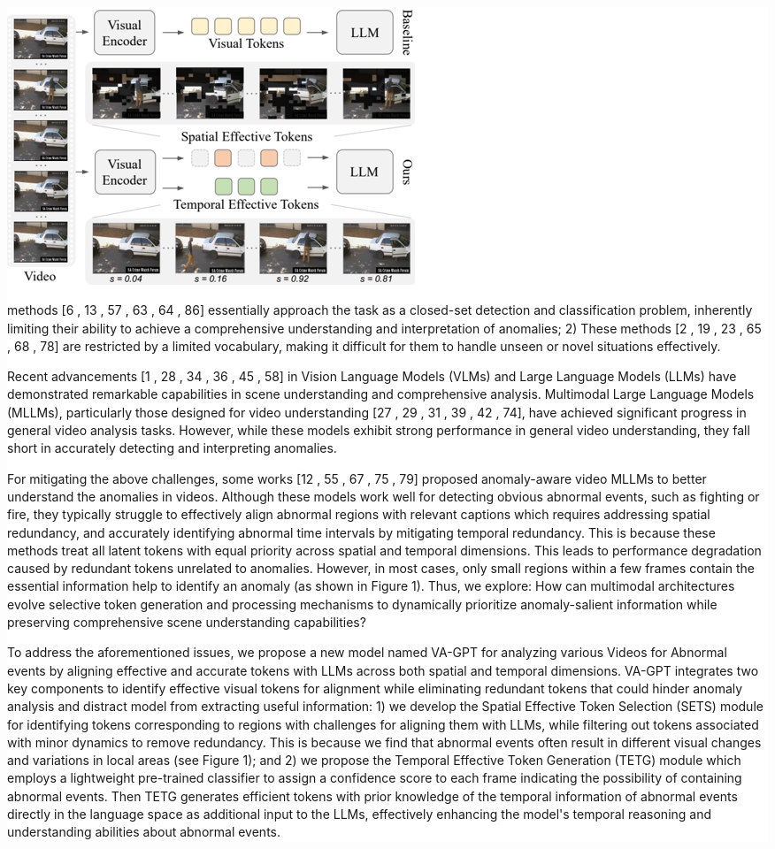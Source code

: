 ![Image](artifacts/image_000000_fc678031b8a7251fd6bb4962023d6f9c8116acb1c77f521e2692f2ba7f4ee6f4.png)

methods [6 , 13 , 57 , 63 , 64 , 86] essentially approach the task as a closed-set detection and classification problem, inherently limiting their ability to achieve a comprehensive understanding and interpretation of anomalies; 2) These methods [2 , 19 , 23 , 65 , 68 , 78] are restricted by a limited vocabulary, making it difficult for them to handle unseen or novel situations effectively.

Recent advancements [1 , 28 , 34 , 36 , 45 , 58] in Vision Language Models (VLMs) and Large Language Models (LLMs) have demonstrated remarkable capabilities in scene understanding and comprehensive analysis. Multimodal Large Language Models (MLLMs), particularly those designed for video understanding [27 , 29 , 31 , 39 , 42 , 74], have achieved significant progress in general video analysis tasks. However, while these models exhibit strong performance in general video understanding, they fall short in accurately detecting and interpreting anomalies.

For mitigating the above challenges, some works [12 , 55 , 67 , 75 , 79] proposed anomaly-aware video MLLMs to better understand the anomalies in videos. Although these models work well for detecting obvious abnormal events, such as fighting or fire, they typically struggle to effectively align abnormal regions with relevant captions which requires addressing spatial redundancy, and accurately identifying abnormal time intervals by mitigating temporal redundancy. This is because these methods treat all latent tokens with equal priority across spatial and temporal dimensions. This leads to performance degradation caused by redundant tokens unrelated to anomalies. However, in most cases, only small regions within a few frames contain the essential information help to identify an anomaly (as shown in Figure 1). Thus, we explore: How can multimodal architectures evolve selective token generation and processing mechanisms to dynamically prioritize anomaly-salient information while preserving comprehensive scene understanding capabilities?

To address the aforementioned issues, we propose a new model named VA-GPT for analyzing various Videos for Abnormal events by aligning effective and accurate tokens with LLMs across both spatial and temporal dimensions. VA-GPT integrates two key components to identify effective visual tokens for alignment while eliminating redundant tokens that could hinder anomaly analysis and distract model from extracting useful information: 1) we develop the Spatial Effective Token Selection (SETS) module for identifying tokens corresponding to regions with challenges for aligning them with LLMs, while filtering out tokens associated with minor dynamics to remove redundancy. This is because we find that abnormal events often result in different visual changes and variations in local areas (see Figure 1); and 2) we propose the Temporal Effective Token Generation (TETG) module which employs a lightweight pre-trained classifier to assign a confidence score to each frame indicating the possibility of containing abnormal events. Then TETG generates efficient tokens with prior knowledge of the temporal information of abnormal events directly in the language space as additional input to the LLMs, effectively enhancing the model's temporal reasoning and understanding abilities about abnormal events.
